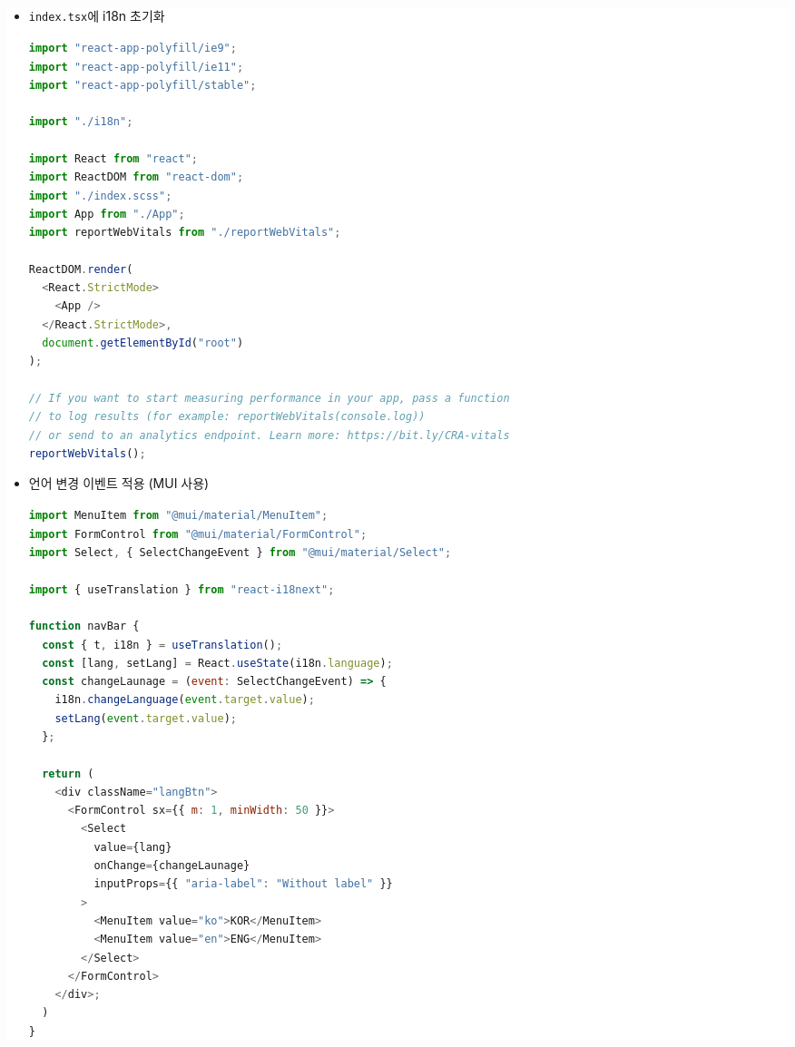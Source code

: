 - `index.tsx`에 i18n 초기화

  ```js
  import "react-app-polyfill/ie9";
  import "react-app-polyfill/ie11";
  import "react-app-polyfill/stable";

  import "./i18n";

  import React from "react";
  import ReactDOM from "react-dom";
  import "./index.scss";
  import App from "./App";
  import reportWebVitals from "./reportWebVitals";

  ReactDOM.render(
    <React.StrictMode>
      <App />
    </React.StrictMode>,
    document.getElementById("root")
  );

  // If you want to start measuring performance in your app, pass a function
  // to log results (for example: reportWebVitals(console.log))
  // or send to an analytics endpoint. Learn more: https://bit.ly/CRA-vitals
  reportWebVitals();
  ```

- 언어 변경 이벤트 적용 (MUI 사용)

  ```js
  import MenuItem from "@mui/material/MenuItem";
  import FormControl from "@mui/material/FormControl";
  import Select, { SelectChangeEvent } from "@mui/material/Select";

  import { useTranslation } from "react-i18next";

  function navBar {
    const { t, i18n } = useTranslation();
    const [lang, setLang] = React.useState(i18n.language);
    const changeLaunage = (event: SelectChangeEvent) => {
      i18n.changeLanguage(event.target.value);
      setLang(event.target.value);
    };

    return (
      <div className="langBtn">
        <FormControl sx={{ m: 1, minWidth: 50 }}>
          <Select
            value={lang}
            onChange={changeLaunage}
            inputProps={{ "aria-label": "Without label" }}
          >
            <MenuItem value="ko">KOR</MenuItem>
            <MenuItem value="en">ENG</MenuItem>
          </Select>
        </FormControl>
      </div>;
    )
  }

  ```

